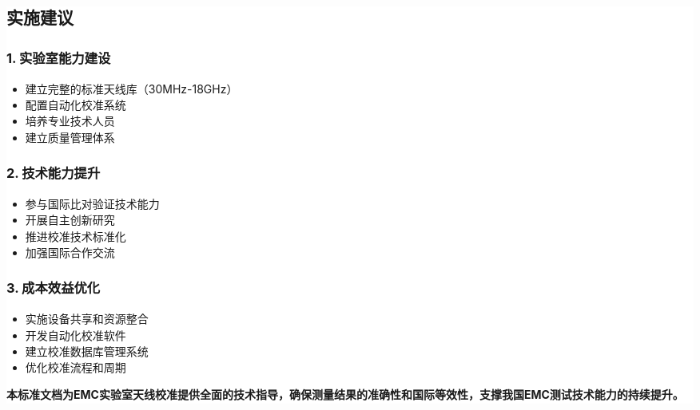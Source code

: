 
## 实施建议

### 1. 实验室能力建设
- 建立完整的标准天线库（30MHz-18GHz）
- 配置自动化校准系统
- 培养专业技术人员
- 建立质量管理体系

### 2. 技术能力提升  
- 参与国际比对验证技术能力
- 开展自主创新研究
- 推进校准技术标准化
- 加强国际合作交流

### 3. 成本效益优化
- 实施设备共享和资源整合
- 开发自动化校准软件
- 建立校准数据库管理系统
- 优化校准流程和周期

**本标准文档为EMC实验室天线校准提供全面的技术指导，确保测量结果的准确性和国际等效性，支撑我国EMC测试技术能力的持续提升。**